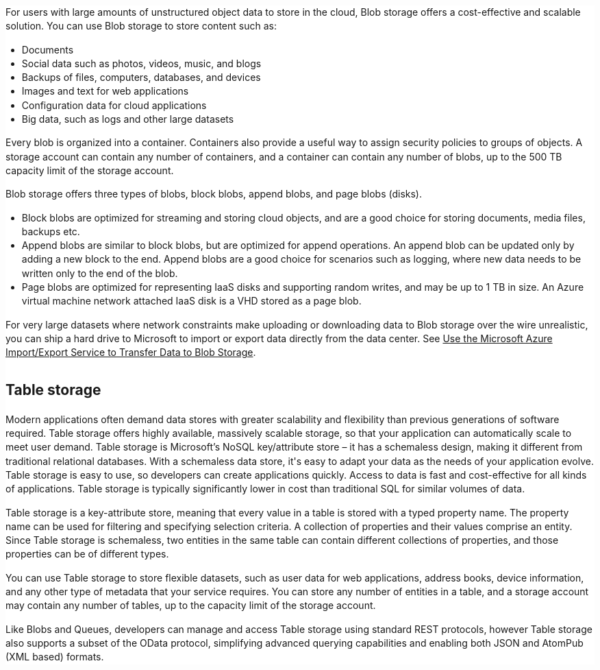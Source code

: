 For users with large amounts of unstructured object data to store in the cloud, Blob storage offers a cost-effective and scalable solution. You can use Blob storage to store content such as:

- Documents
- Social data such as photos, videos, music, and blogs
- Backups of files, computers, databases, and devices
- Images and text for web applications
- Configuration data for cloud applications
- Big data, such as logs and other large datasets

Every blob is organized into a container. Containers also provide a useful way to assign security policies to groups of objects. A storage account can contain any number of containers, and a container can contain any number of blobs, up to the 500 TB capacity limit of the storage account.  

Blob storage offers three types of blobs, block blobs, append blobs, and page blobs (disks).

- Block blobs are optimized for streaming and storing cloud objects, and are a good choice for storing documents, media files, backups etc.
- Append blobs are similar to block blobs, but are optimized for append operations. An append blob can be updated only by adding a new block to the end. Append blobs are a good choice for scenarios such as logging, where new data needs to be written only to the end of the blob.
- Page blobs are optimized for representing IaaS disks and supporting random writes, and may be up to 1 TB in size. An Azure virtual machine network attached IaaS disk is a VHD stored as a page blob.

For very large datasets where network constraints make uploading or downloading data to Blob storage over the wire unrealistic, you can ship a hard drive to Microsoft to import or export data directly from the data center. See [Use the Microsoft Azure Import/Export Service to Transfer Data to Blob Storage](storage-import-export-service.md).

## <a name="table-storage"></a>Table storage

Modern applications often demand data stores with greater scalability and flexibility than previous generations of software required. Table storage offers highly available, massively scalable storage, so that your application can automatically scale to meet user demand. Table storage is Microsoft’s NoSQL key/attribute store – it has a schemaless design, making it different from traditional relational databases. With a schemaless data store, it's easy to adapt your data as the needs of your application evolve. Table storage is easy to use, so developers can create applications quickly. Access to data is fast and cost-effective for all kinds of applications.  Table storage is typically significantly lower in cost than traditional SQL for similar volumes of data.

Table storage is a key-attribute store, meaning that every value in a table is stored with a typed property name. The property name can be used for filtering and specifying selection criteria. A collection of properties and their values comprise an entity. Since Table storage is schemaless, two entities in the same table can contain different collections of properties, and those properties can be of different types.

You can use Table storage to store flexible datasets, such as user data for web applications, address books, device information, and any other type of metadata that your service requires.  You can store any number of entities in a table, and a storage account may contain any number of tables, up to the capacity limit of the storage account.

Like Blobs and Queues, developers can manage and access Table storage using standard REST protocols, however Table storage also supports a subset of the OData protocol, simplifying advanced querying capabilities and enabling both JSON and AtomPub (XML based) formats.

